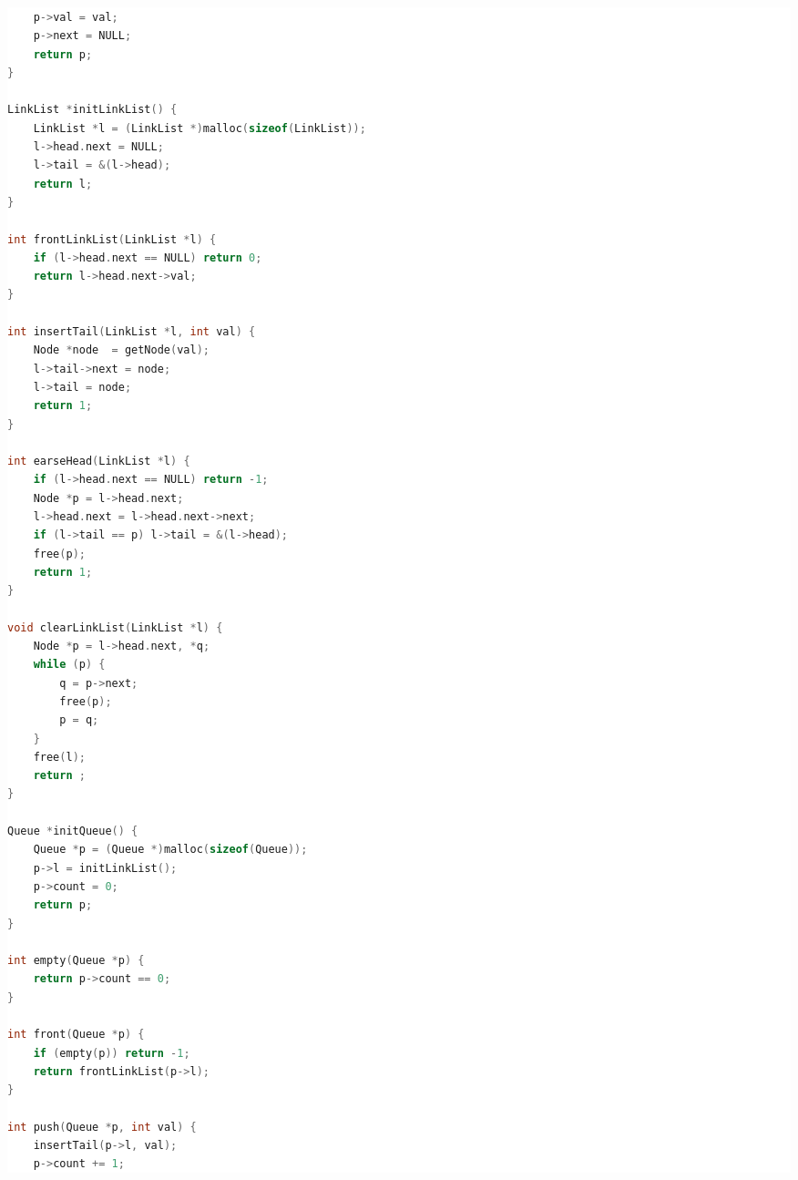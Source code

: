 ```C
    p->val = val;
    p->next = NULL;
    return p;
}

LinkList *initLinkList() {
    LinkList *l = (LinkList *)malloc(sizeof(LinkList));
    l->head.next = NULL;
    l->tail = &(l->head);
    return l;
}

int frontLinkList(LinkList *l) {
    if (l->head.next == NULL) return 0;
    return l->head.next->val;
}

int insertTail(LinkList *l, int val) {
    Node *node  = getNode(val);
    l->tail->next = node;
    l->tail = node;
    return 1;
}

int earseHead(LinkList *l) {
    if (l->head.next == NULL) return -1;
    Node *p = l->head.next;
    l->head.next = l->head.next->next;
    if (l->tail == p) l->tail = &(l->head);
    free(p);
    return 1;
}

void clearLinkList(LinkList *l) {
    Node *p = l->head.next, *q;
    while (p) {
        q = p->next;
        free(p);
        p = q;
    }
    free(l);
    return ;
}

Queue *initQueue() {
    Queue *p = (Queue *)malloc(sizeof(Queue));
    p->l = initLinkList();
    p->count = 0;
    return p;
}

int empty(Queue *p) {
    return p->count == 0;
}

int front(Queue *p) {
    if (empty(p)) return -1;
    return frontLinkList(p->l);
}

int push(Queue *p, int val) {
    insertTail(p->l, val);
    p->count += 1;
```